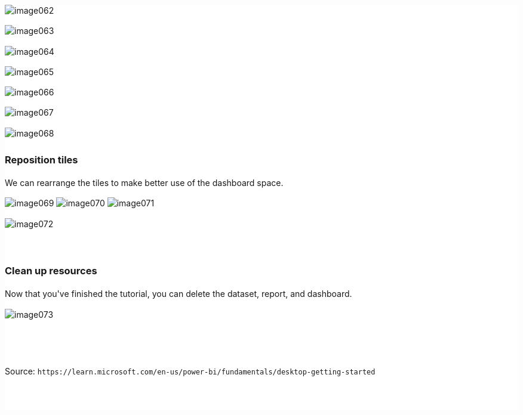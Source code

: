 ![image062](https://github.com/user-attachments/assets/ee1b6a7c-b127-48b4-993a-798190a938d2)

![image063](https://github.com/user-attachments/assets/4f6c9269-d47c-4346-8101-2f4507d1de1b)

![image064](https://github.com/user-attachments/assets/097fe2d9-506f-4a4c-9d02-aa8bf562bcd2)

<img width="480" alt="image065" src="https://github.com/user-attachments/assets/f74898d7-25c2-4740-9054-e692ff6094fe" />

![image066](https://github.com/user-attachments/assets/c3ea54a4-a32d-42d2-8a1b-6c2417a2f51a)

![image067](https://github.com/user-attachments/assets/ea0332a8-821a-4477-85ff-5ae7f5ed8f8c)

<img width="779" alt="image068" src="https://github.com/user-attachments/assets/6a181f1a-0955-46e0-8c85-0a611208e03a" />


<br>

### Reposition tiles

We can rearrange the tiles to make better use of the dashboard space.

<img width="453" alt="image069" src="https://github.com/user-attachments/assets/5222eba8-8f14-4796-a04c-a9404dd07802" />

<img width="259" alt="image070" src="https://github.com/user-attachments/assets/bb658747-4f54-4f08-8559-113c8b0d141f" />

<img width="308" alt="image071" src="https://github.com/user-attachments/assets/b2e78b50-a03f-47fe-a07e-1a992deb4767" />

![image072](https://github.com/user-attachments/assets/1433ce80-cda9-4db1-88ea-3bfe89808762)

<br>

### Clean up resources

Now that you've finished the tutorial, you can delete the dataset, report, and dashboard.

![image073](https://github.com/user-attachments/assets/4e80e718-2128-4119-976f-eb4412be0f79)


<br><br><br>
Source: `https://learn.microsoft.com/en-us/power-bi/fundamentals/desktop-getting-started`

<br><br>
